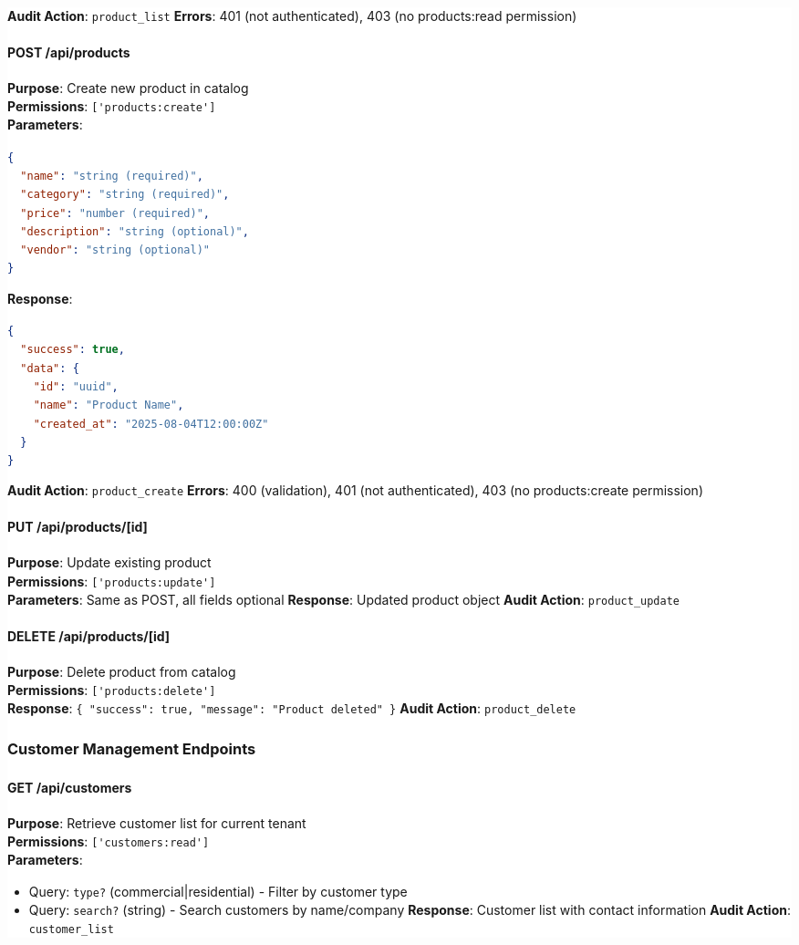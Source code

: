 ```json
```
**Audit Action**: `product_list`
**Errors**: 401 (not authenticated), 403 (no products:read permission)

#### POST /api/products
**Purpose**: Create new product in catalog  
**Permissions**: `['products:create']`  
**Parameters**: 
```json
{
  "name": "string (required)",
  "category": "string (required)",
  "price": "number (required)",
  "description": "string (optional)",
  "vendor": "string (optional)"
}
```
**Response**: 
```json
{
  "success": true,
  "data": {
    "id": "uuid",
    "name": "Product Name",
    "created_at": "2025-08-04T12:00:00Z"
  }
}
```
**Audit Action**: `product_create`
**Errors**: 400 (validation), 401 (not authenticated), 403 (no products:create permission)

#### PUT /api/products/[id]
**Purpose**: Update existing product  
**Permissions**: `['products:update']`  
**Parameters**: Same as POST, all fields optional
**Response**: Updated product object
**Audit Action**: `product_update`

#### DELETE /api/products/[id]
**Purpose**: Delete product from catalog  
**Permissions**: `['products:delete']`  
**Response**: `{ "success": true, "message": "Product deleted" }`
**Audit Action**: `product_delete`

### Customer Management Endpoints

#### GET /api/customers
**Purpose**: Retrieve customer list for current tenant  
**Permissions**: `['customers:read']`  
**Parameters**: 
- Query: `type?` (commercial|residential) - Filter by customer type
- Query: `search?` (string) - Search customers by name/company
**Response**: Customer list with contact information
**Audit Action**: `customer_list`
